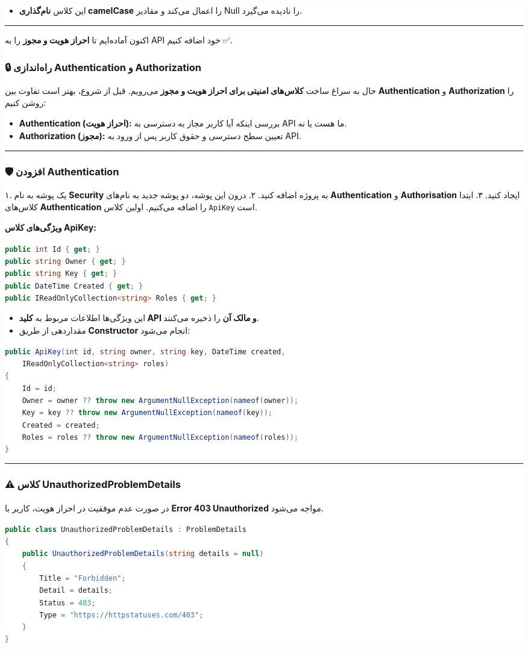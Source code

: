* این کلاس **نام‌گذاری camelCase** را اعمال می‌کند و مقادیر Null را نادیده می‌گیرد.

---

اکنون آماده‌ایم تا **احراز هویت و مجوز** را به API خود اضافه کنیم ✅.

### 🔒 راه‌اندازی Authentication و Authorization

حال به سراغ ساخت **کلاس‌های امنیتی برای احراز هویت و مجوز** می‌رویم. قبل از شروع، بهتر است تفاوت بین **Authentication** و **Authorization** را روشن کنیم:

* **Authentication (احراز هویت):** بررسی اینکه آیا کاربر مجاز به دسترسی به API ما هست یا نه.
* **Authorization (مجوز):** تعیین سطح دسترسی و حقوق کاربر پس از ورود به API.

---

### 🛡️ افزودن Authentication

۱. یک پوشه به نام **Security** به پروژه اضافه کنید.
۲. درون این پوشه، دو پوشه جدید به نام‌های **Authentication** و **Authorisation** ایجاد کنید.
۳. ابتدا کلاس‌های **Authentication** را اضافه می‌کنیم. اولین کلاس `ApiKey` است.

**ویژگی‌های کلاس ApiKey:**

```csharp
public int Id { get; }
public string Owner { get; }
public string Key { get; }
public DateTime Created { get; }
public IReadOnlyCollection<string> Roles { get; }
```

* این ویژگی‌ها اطلاعات مربوط به **کلید API و مالک آن** را ذخیره می‌کنند.
* مقداردهی از طریق **Constructor** انجام می‌شود:

```csharp
public ApiKey(int id, string owner, string key, DateTime created,
    IReadOnlyCollection<string> roles)
{
    Id = id;
    Owner = owner ?? throw new ArgumentNullException(nameof(owner));
    Key = key ?? throw new ArgumentNullException(nameof(key));
    Created = created;
    Roles = roles ?? throw new ArgumentNullException(nameof(roles));
}
```

---

### ⚠️ کلاس UnauthorizedProblemDetails

در صورت عدم موفقیت در احراز هویت، کاربر با **Error 403 Unauthorized** مواجه می‌شود.

```csharp
public class UnauthorizedProblemDetails : ProblemDetails
{
    public UnauthorizedProblemDetails(string details = null)
    {
        Title = "Forbidden";
        Detail = details;
        Status = 403;
        Type = "https://httpstatuses.com/403";
    }
}
```
